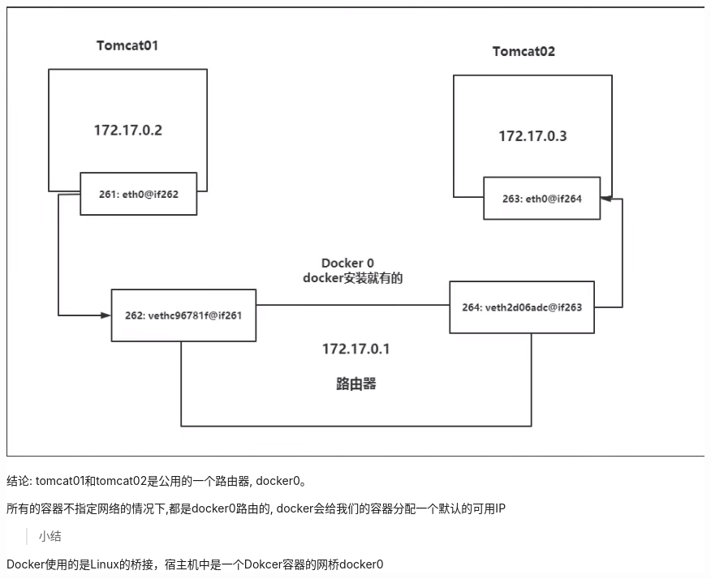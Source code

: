 ![image](image\image-20210727014511792.png)

结论: tomcat01和tomcat02是公用的一个路由器, docker0。

所有的容器不指定网络的情况下,都是docker0路由的, docker会给我们的容器分配一个默认的可用IP

> 小结

Docker使用的是Linux的桥接，宿主机中是一个Dokcer容器的网桥docker0
